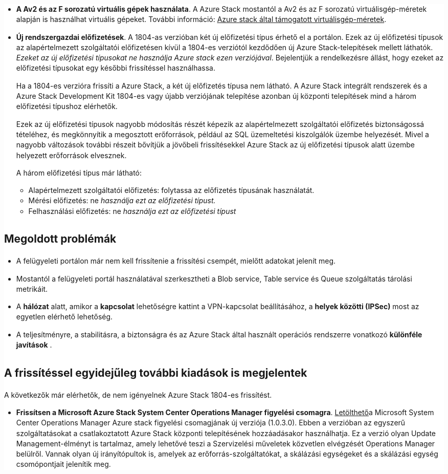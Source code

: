  
- **A Av2 és az F sorozatú virtuális gépek használata**. A Azure Stack mostantól a Av2 és az F sorozatú virtuálisgép-méretek alapján is használhat virtuális gépeket. További információ: [Azure stack által támogatott virtuálisgép-méretek](../../user/azure-stack-vm-sizes.md). 

 
- **Új rendszergazdai előfizetések**. A 1804-as verzióban két új előfizetési típus érhető el a portálon. Ezek az új előfizetési típusok az alapértelmezett szolgáltatói előfizetésen kívül a 1804-es verziótól kezdődően új Azure Stack-telepítések mellett láthatók. *Ezeket az új előfizetési típusokat ne használja Azure stack ezen verziójával*. Bejelentjük a rendelkezésre állást, hogy ezeket az előfizetési típusokat egy későbbi frissítéssel használhassa. 

  Ha a 1804-es verzióra frissíti a Azure Stack, a két új előfizetés típusa nem látható. A Azure Stack integrált rendszerek és a Azure Stack Development Kit 1804-es vagy újabb verziójának telepítése azonban új központi telepítések mind a három előfizetési típushoz elérhetők.  

  Ezek az új előfizetési típusok nagyobb módosítás részét képezik az alapértelmezett szolgáltatói előfizetés biztonságossá tételéhez, és megkönnyítik a megosztott erőforrások, például az SQL üzemeltetési kiszolgálók üzembe helyezését. Mivel a nagyobb változások további részeit bővítjük a jövőbeli frissítésekkel Azure Stack az új előfizetési típusok alatt üzembe helyezett erőforrások elvesznek. 

  A három előfizetési típus már látható:  
  - Alapértelmezett szolgáltatói előfizetés: folytassa az előfizetés típusának használatát. 
  - Mérési előfizetés: ne *használja ezt az előfizetési típust.*
  - Felhasználási előfizetés: ne *használja ezt az előfizetési típust*

  



## <a name="fixed-issues"></a>Megoldott problémák

  
- A felügyeleti portálon már nem kell frissítenie a frissítési csempét, mielőtt adatokat jelenít meg.
 
  
- Mostantól a felügyeleti portál használatával szerkesztheti a Blob service, Table service és Queue szolgáltatás tárolási metrikáit.
 
 
- A **hálózat** alatt, amikor a **kapcsolat** lehetőségre kattint a VPN-kapcsolat beállításához, a **helyek közötti (IPSec)** most az egyetlen elérhető lehetőség.

- A teljesítményre, a stabilitásra, a biztonságra és az Azure Stack által használt operációs rendszerre vonatkozó **különféle javítások** .

## <a name="additional-releases-timed-with-this-update"></a>A frissítéssel egyidejűleg további kiadások is megjelentek  
A következők már elérhetők, de nem igényelnek Azure Stack 1804-es frissítést.
- **Frissítsen a Microsoft Azure Stack System Center Operations Manager figyelési csomagra**. [Letölthető](https://www.microsoft.com/download/details.aspx?id=55184)a Microsoft System Center Operations Manager Azure stack figyelési csomagjának új verziója (1.0.3.0). Ebben a verzióban az egyszerű szolgáltatásokat a csatlakoztatott Azure Stack központi telepítésének hozzáadásakor használhatja. Ez a verzió olyan Update Management-élményt is tartalmaz, amely lehetővé teszi a Szervizelési műveletek közvetlen elvégzését Operations Manager belülről. Vannak olyan új irányítópultok is, amelyek az erőforrás-szolgáltatókat, a skálázási egységeket és a skálázási egység csomópontjait jelenítik meg.
